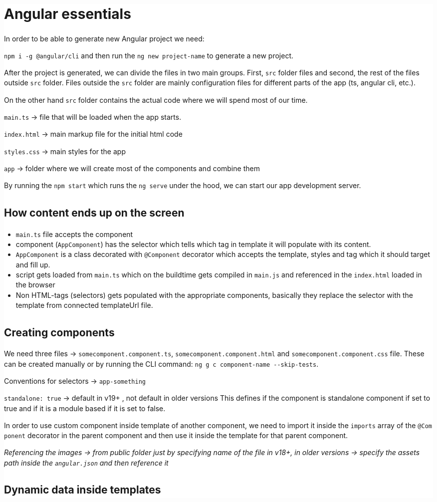 # Angular essentials

In order to be able to generate new Angular project we need:

`npm i -g @angular/cli` and then run the `ng new project-name` to generate a new project.

After the project is generated, we can divide the files in two main groups. First, `src` folder files and second, the rest of the files outside `src` folder. Files outside the `src` folder are mainly configuration files for different parts of the app (ts, angular cli, etc.).

On the other hand `src` folder contains the actual code where we will spend most of our time.

`main.ts` -> file that will be loaded when the app starts.

`index.html` -> main markup file for the initial html code

`styles.css` -> main styles for the app

`app` -> folder where we will create most of the components and combine them

By running the `npm start` which runs the `ng serve` under the hood, we can start our app development server.

## How content ends up on the screen

- `main.ts` file accepts the component
- component (`AppComponent`) has the selector which tells which tag in template it will populate with its content.
- `AppComponent` is a class decorated with `@Component` decorator which accepts the template, styles and tag which it should target and fill up.
- script gets loaded from `main.ts` which on the buildtime gets compiled in `main.js` and referenced in the `index.html` loaded in the browser
- Non HTML-tags (selectors) gets populated with the appropriate components, basically they replace the selector with the template from connected templateUrl file.

## Creating components

We need three files -> `somecomponent.component.ts`, `somecomponent.component.html` and `somecomponent.component.css` file. These can be created manually or by running the CLI command: `ng g c component-name --skip-tests`.

Conventions for selectors -> `app-something`

`standalone: true` -> default in v19+ , not default in older versions
This defines if the component is standalone component if set to true and if it is a module based if it is set to false.

In order to use custom component inside template of another component, we need to import it inside the `imports` array of the `@Component` decorator in the parent component and then use it inside the template for that parent component.

_Referencing the images -> from public folder just by specifying name of the file in v18+, in older versions -> specify the assets path inside the `angular.json` and then reference it_

## Dynamic data inside templates
